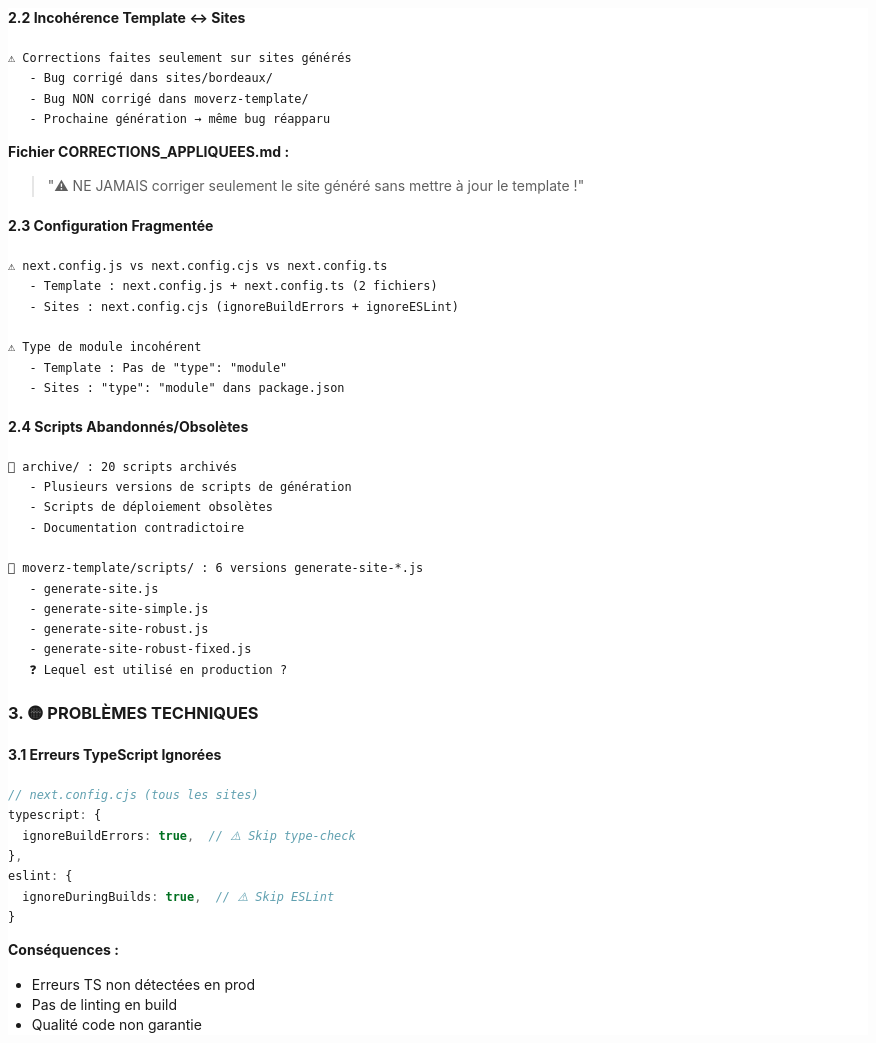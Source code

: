 #### 2.2 Incohérence Template ↔ Sites
```
⚠️ Corrections faites seulement sur sites générés
   - Bug corrigé dans sites/bordeaux/
   - Bug NON corrigé dans moverz-template/
   - Prochaine génération → même bug réapparu
```

**Fichier CORRECTIONS_APPLIQUEES.md :**
> "⚠️ NE JAMAIS corriger seulement le site généré sans mettre à jour le template !"

#### 2.3 Configuration Fragmentée
```
⚠️ next.config.js vs next.config.cjs vs next.config.ts
   - Template : next.config.js + next.config.ts (2 fichiers)
   - Sites : next.config.cjs (ignoreBuildErrors + ignoreESLint)
   
⚠️ Type de module incohérent
   - Template : Pas de "type": "module"
   - Sites : "type": "module" dans package.json
```

#### 2.4 Scripts Abandonnés/Obsolètes
```
📂 archive/ : 20 scripts archivés
   - Plusieurs versions de scripts de génération
   - Scripts de déploiement obsolètes
   - Documentation contradictoire
   
🔧 moverz-template/scripts/ : 6 versions generate-site-*.js
   - generate-site.js
   - generate-site-simple.js
   - generate-site-robust.js
   - generate-site-robust-fixed.js
   ❓ Lequel est utilisé en production ?
```

### 3. 🟡 PROBLÈMES TECHNIQUES

#### 3.1 Erreurs TypeScript Ignorées
```typescript
// next.config.cjs (tous les sites)
typescript: {
  ignoreBuildErrors: true,  // ⚠️ Skip type-check
},
eslint: {
  ignoreDuringBuilds: true,  // ⚠️ Skip ESLint
}
```

**Conséquences :**
- Erreurs TS non détectées en prod
- Pas de linting en build
- Qualité code non garantie
